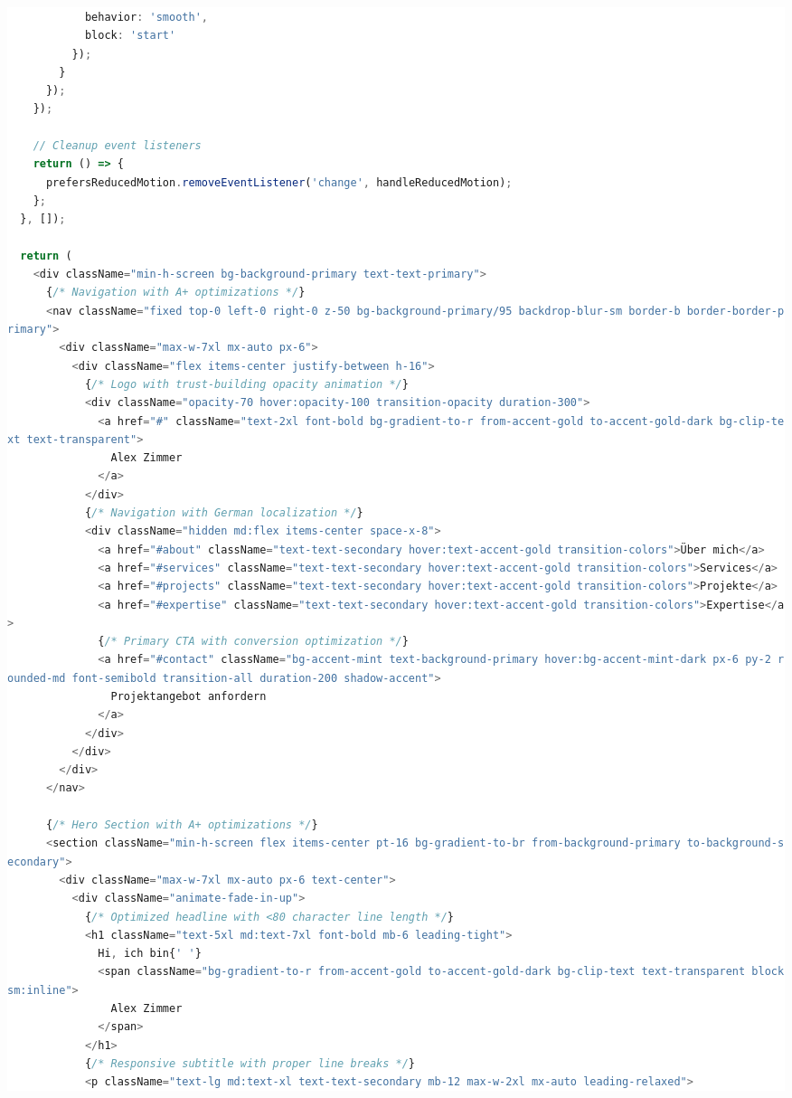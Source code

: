 ```typescript
            behavior: 'smooth',
            block: 'start'
          });
        }
      });
    });
    
    // Cleanup event listeners
    return () => {
      prefersReducedMotion.removeEventListener('change', handleReducedMotion);
    };
  }, []);

  return (
    <div className="min-h-screen bg-background-primary text-text-primary">
      {/* Navigation with A+ optimizations */}
      <nav className="fixed top-0 left-0 right-0 z-50 bg-background-primary/95 backdrop-blur-sm border-b border-border-primary">
        <div className="max-w-7xl mx-auto px-6">
          <div className="flex items-center justify-between h-16">
            {/* Logo with trust-building opacity animation */}
            <div className="opacity-70 hover:opacity-100 transition-opacity duration-300">
              <a href="#" className="text-2xl font-bold bg-gradient-to-r from-accent-gold to-accent-gold-dark bg-clip-text text-transparent">
                Alex Zimmer
              </a>
            </div>
            {/* Navigation with German localization */}
            <div className="hidden md:flex items-center space-x-8">
              <a href="#about" className="text-text-secondary hover:text-accent-gold transition-colors">Über mich</a>
              <a href="#services" className="text-text-secondary hover:text-accent-gold transition-colors">Services</a>
              <a href="#projects" className="text-text-secondary hover:text-accent-gold transition-colors">Projekte</a>
              <a href="#expertise" className="text-text-secondary hover:text-accent-gold transition-colors">Expertise</a>
              {/* Primary CTA with conversion optimization */}
              <a href="#contact" className="bg-accent-mint text-background-primary hover:bg-accent-mint-dark px-6 py-2 rounded-md font-semibold transition-all duration-200 shadow-accent">
                Projektangebot anfordern
              </a>
            </div>
          </div>
        </div>
      </nav>

      {/* Hero Section with A+ optimizations */}
      <section className="min-h-screen flex items-center pt-16 bg-gradient-to-br from-background-primary to-background-secondary">
        <div className="max-w-7xl mx-auto px-6 text-center">
          <div className="animate-fade-in-up">
            {/* Optimized headline with <80 character line length */}
            <h1 className="text-5xl md:text-7xl font-bold mb-6 leading-tight">
              Hi, ich bin{' '}
              <span className="bg-gradient-to-r from-accent-gold to-accent-gold-dark bg-clip-text text-transparent block sm:inline">
                Alex Zimmer
              </span>
            </h1>
            {/* Responsive subtitle with proper line breaks */}
            <p className="text-lg md:text-xl text-text-secondary mb-12 max-w-2xl mx-auto leading-relaxed">
```